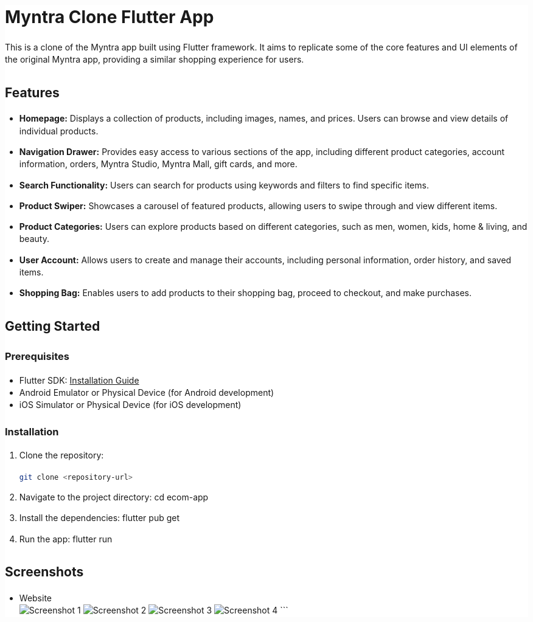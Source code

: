 # Myntra Clone Flutter App

This is a clone of the Myntra app built using Flutter framework. It aims to replicate some of the core features and UI elements of the original Myntra app, providing a similar shopping experience for users.

## Features

- **Homepage:** Displays a collection of products, including images, names, and prices. Users can browse and view details of individual products.

- **Navigation Drawer:** Provides easy access to various sections of the app, including different product categories, account information, orders, Myntra Studio, Myntra Mall, gift cards, and more.

- **Search Functionality:** Users can search for products using keywords and filters to find specific items.

- **Product Swiper:** Showcases a carousel of featured products, allowing users to swipe through and view different items.

- **Product Categories:** Users can explore products based on different categories, such as men, women, kids, home & living, and beauty.

- **User Account:** Allows users to create and manage their accounts, including personal information, order history, and saved items.

- **Shopping Bag:** Enables users to add products to their shopping bag, proceed to checkout, and make purchases.

## Getting Started

### Prerequisites

- Flutter SDK: [Installation Guide](https://flutter.dev/docs/get-started/install)
- Android Emulator or Physical Device (for Android development)
- iOS Simulator or Physical Device (for iOS development)

### Installation

1. Clone the repository:

   ```bash
   git clone <repository-url>

2. Navigate to the project directory:
   cd ecom-app

3. Install the dependencies:
   flutter pub get

4. Run the app:
   flutter run

## Screenshots

- Website
  <div>
      <img src="https://github.com/NiravKakdia/Myntra/assets/98041454/32ad7a58-62a7-473b-9c57-b71b01cccf91" alt="Screenshot 1" width="250"/>
      <img src="https://github.com/NiravKakdia/Myntra/assets/98041454/8e1bddaf-a52a-4223-a027-09ef69c40dda" alt="Screenshot 2"width="250"/>
      <img src="https://github.com/NiravKakdia/Myntra/assets/98041454/6e9ee2cc-8dcd-43fe-8d53-dcad59d4099c" alt="Screenshot 3"width="250"/>
      <img src="https://github.com/NiravKakdia/Myntra/assets/98041454/8182a01e-2871-4f24-9b62-d05157850cb7" alt="Screenshot 4"width="250"/>
   ```
